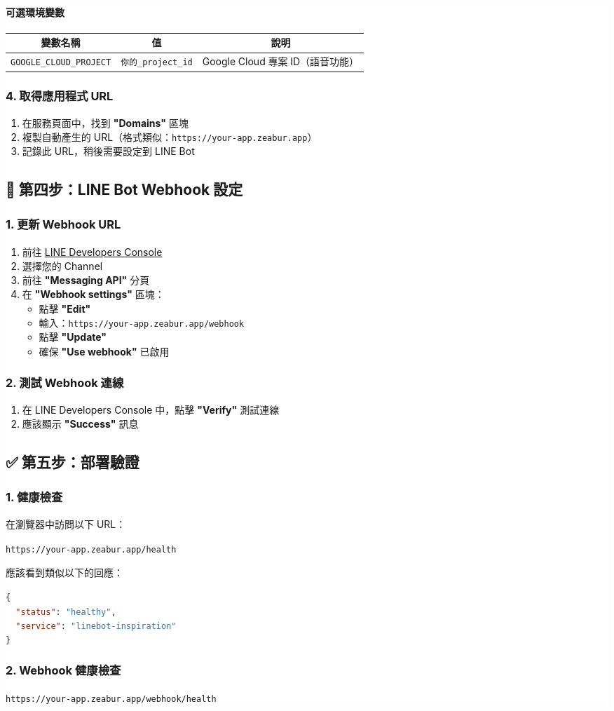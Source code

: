 #### 可選環境變數

| 變數名稱 | 值 | 說明 |
|---------|---|------|
| `GOOGLE_CLOUD_PROJECT` | `你的_project_id` | Google Cloud 專案 ID（語音功能） |

### 4. 取得應用程式 URL

1. 在服務頁面中，找到 **"Domains"** 區塊
2. 複製自動產生的 URL（格式類似：`https://your-app.zeabur.app`）
3. 記錄此 URL，稍後需要設定到 LINE Bot

## 🔗 第四步：LINE Bot Webhook 設定

### 1. 更新 Webhook URL

1. 前往 [LINE Developers Console](https://developers.line.biz/)
2. 選擇您的 Channel
3. 前往 **"Messaging API"** 分頁
4. 在 **"Webhook settings"** 區塊：
   - 點擊 **"Edit"**
   - 輸入：`https://your-app.zeabur.app/webhook`
   - 點擊 **"Update"**
   - 確保 **"Use webhook"** 已啟用

### 2. 測試 Webhook 連線

1. 在 LINE Developers Console 中，點擊 **"Verify"** 測試連線
2. 應該顯示 **"Success"** 訊息

## ✅ 第五步：部署驗證

### 1. 健康檢查

在瀏覽器中訪問以下 URL：

```
https://your-app.zeabur.app/health
```

應該看到類似以下的回應：
```json
{
  "status": "healthy",
  "service": "linebot-inspiration"
}
```

### 2. Webhook 健康檢查

```
https://your-app.zeabur.app/webhook/health
```

